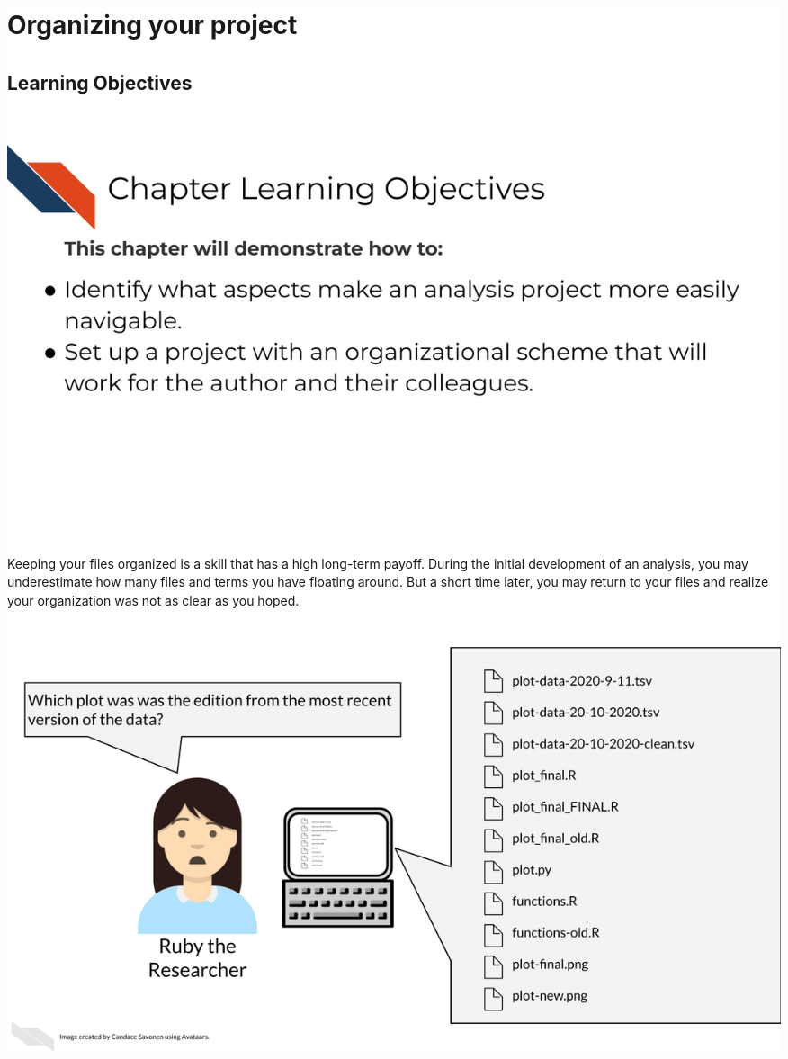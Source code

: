 


# Organizing your project

## Learning Objectives

<img src="09-project-organization_files/figure-html//1LMurysUhCjZb7DVF6KS9QmJ5NBjwWVjRn40MS9f2noE_gf7bed24491_1_51.png" alt="This chapter will demonstrate how to: Identify what aspects make an analysis project more easily navigable. Set up a project with an organizational scheme that will work for the author and their colleagues." width="1250" style="display: block; margin: auto;" />

Keeping your files organized is a skill that has a high long-term payoff. During the initial development of an analysis, you may underestimate how many files and terms you have floating around. But a short time later, you may return to your files and realize your organization was not as clear as you hoped.   

<img src="09-project-organization_files/figure-html//1LMurysUhCjZb7DVF6KS9QmJ5NBjwWVjRn40MS9f2noE_gf7bed24491_1_56.png" alt="Ruby is looking at her computer with a lot of folders with different variations on similar names. Ruby asks herself: Which plot was was the edition from the most recent version of the data?" width="1250" style="display: block; margin: auto;" />
